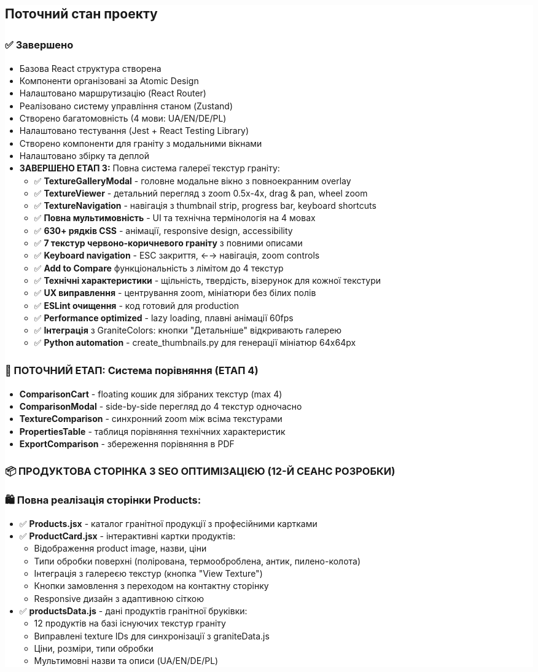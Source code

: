 ## Поточний стан проекту

### ✅ Завершено
- Базова React структура створена
- Компоненти організовані за Atomic Design
- Налаштовано маршрутизацію (React Router)
- Реалізовано систему управління станом (Zustand)
- Створено багатомовність (4 мови: UA/EN/DE/PL)
- Налаштовано тестування (Jest + React Testing Library)
- Створено компоненти для граніту з модальними вікнами
- Налаштовано збірку та деплой
- **ЗАВЕРШЕНО ЕТАП 3:** Повна система галереї текстур граніту:
  - ✅ **TextureGalleryModal** - головне модальне вікно з повноекранним overlay
  - ✅ **TextureViewer** - детальний перегляд з zoom 0.5x-4x, drag & pan, wheel zoom
  - ✅ **TextureNavigation** - навігація з thumbnail strip, progress bar, keyboard shortcuts
  - ✅ **Повна мультимовність** - UI та технічна термінологія на 4 мовах
  - ✅ **630+ рядків CSS** - анімації, responsive design, accessibility
  - ✅ **7 текстур червоно-коричневого граніту** з повними описами
  - ✅ **Keyboard navigation** - ESC закриття, ←→ навігація, zoom controls
  - ✅ **Add to Compare** функціональність з лімітом до 4 текстур
  - ✅ **Технічні характеристики** - щільність, твердість, візерунок для кожної текстури
  - ✅ **UX виправлення** - центрування zoom, мініатюри без білих полів
  - ✅ **ESLint очищення** - код готовий для production
  - ✅ **Performance optimized** - lazy loading, плавні анімації 60fps
  - ✅ **Інтеграція** з GraniteColors: кнопки "Детальніше" відкривають галерею
  - ✅ **Python automation** - create_thumbnails.py для генерації мініатюр 64x64px

### 🚧 ПОТОЧНИЙ ЕТАП: Система порівняння (ЕТАП 4)
- **ComparisonCart** - floating кошик для зібраних текстур (max 4)
- **ComparisonModal** - side-by-side перегляд до 4 текстур одночасно
- **TextureComparison** - синхронний zoom між всіма текстурами
- **PropertiesTable** - таблиця порівняння технічних характеристик
- **ExportComparison** - збереження порівняння в PDF

### 📦 ПРОДУКТОВА СТОРІНКА З SEO ОПТИМІЗАЦІЄЮ (12-Й СЕАНС РОЗРОБКИ)

### 🛍️ Повна реалізація сторінки Products:
- ✅ **Products.jsx** - каталог гранітної продукції з професійними картками
- ✅ **ProductCard.jsx** - інтерактивні картки продуктів:
  - Відображення product image, назви, ціни
  - Типи обробки поверхні (полірована, термооброблена, антик, пилено-колота)
  - Інтеграція з галереєю текстур (кнопка "View Texture")
  - Кнопки замовлення з переходом на контактну сторінку
  - Responsive дизайн з адаптивною сіткою
- ✅ **productsData.js** - дані продуктів гранітної бруківки:
  - 12 продуктів на базі існуючих текстур граніту
  - Виправлені texture IDs для синхронізації з graniteData.js
  - Ціни, розміри, типи обробки
  - Мультимовні назви та описи (UA/EN/DE/PL)
